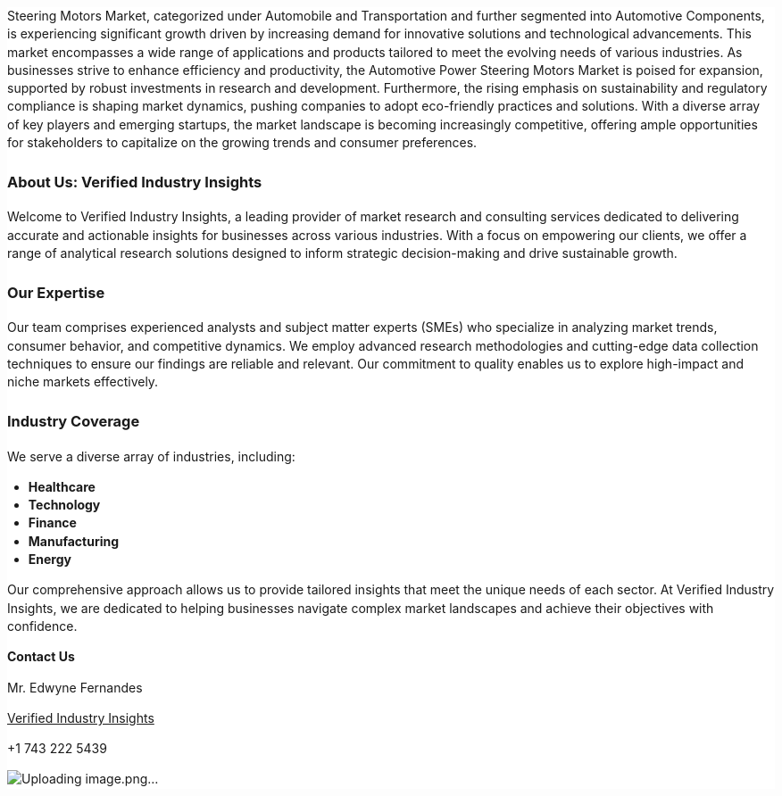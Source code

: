 Steering Motors Market, categorized under Automobile and Transportation and further segmented into Automotive Components, is experiencing significant growth driven by increasing demand for innovative solutions and technological advancements. This market encompasses a wide range of applications and products tailored to meet the evolving needs of various industries. As businesses strive to enhance efficiency and productivity, the Automotive Power Steering Motors Market is poised for expansion, supported by robust investments in research and development. Furthermore, the rising emphasis on sustainability and regulatory compliance is shaping market dynamics, pushing companies to adopt eco-friendly practices and solutions. With a diverse array of key players and emerging startups, the market landscape is becoming increasingly competitive, offering ample opportunities for stakeholders to capitalize on the growing trends and consumer preferences.</p><h3>About Us: Verified Industry Insights</h3><p>Welcome to Verified Industry Insights, a leading provider of market research and consulting services dedicated to delivering accurate and actionable insights for businesses across various industries. With a focus on empowering our clients, we offer a range of analytical research solutions designed to inform strategic decision-making and drive sustainable growth.</p><h3>Our Expertise</h3><p>Our team comprises experienced analysts and subject matter experts (SMEs) who specialize in analyzing market trends, consumer behavior, and competitive dynamics. We employ advanced research methodologies and cutting-edge data collection techniques to ensure our findings are reliable and relevant. Our commitment to quality enables us to explore high-impact and niche markets effectively.</p><h3>Industry Coverage</h3><p>We serve a diverse array of industries, including:</p><ul><li><strong>Healthcare</strong></li><li><strong>Technology</strong></li><li><strong>Finance</strong></li><li><strong>Manufacturing</strong></li><li><strong>Energy</strong></li></ul><p>Our comprehensive approach allows us to provide tailored insights that meet the unique needs of each sector. At Verified Industry Insights, we are dedicated to helping businesses navigate complex market landscapes and achieve their objectives with confidence.</p><p><strong>Contact Us</strong></p><p>Mr. Edwyne Fernandes</p><p><a href="https://www.verifiedindustryinsights.com/">Verified Industry Insights</a></p><p>+1 743 222 5439</p>
![Uploading image.png…]()
